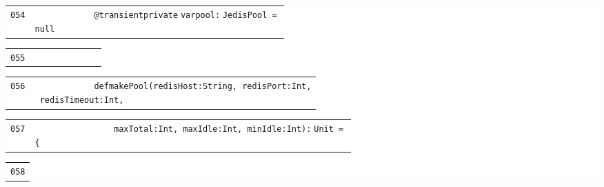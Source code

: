 </table>
</div>
<div class="line alt2">
<table>
<tbody>
<tr>
<td class="number"><code>054</code></td>
<td class="content"><code class="spaces">            </code><code class="scala keyword">@</code><code class="scala plain">transient</code><code class="scala keyword">private</code>
<code class="scala keyword">var</code><code class="scala plain">pool</code><code class="scala keyword">:</code>
<code class="scala plain">JedisPool </code><code class="scala keyword">=</code> <code class="scala keyword">
null</code></td>
</tr>
</tbody>
</table>
</div>
<div class="line alt1">
<table>
<tbody>
<tr>
<td class="number"><code>055</code></td>
<td class="content"><code class="spaces">            </code> </td>
</tr>
</tbody>
</table>
</div>
<div class="line alt2">
<table>
<tbody>
<tr>
<td class="number"><code>056</code></td>
<td class="content"><code class="spaces">            </code><code class="scala keyword">def</code><code class="scala plain">makePool(redisHost</code><code class="scala keyword">:</code><code class="scala plain">String, redisPort</code><code class="scala keyword">:</code><code class="scala plain">Int,
 redisTimeout</code><code class="scala keyword">:</code><code class="scala plain">Int,
</code></td>
</tr>
</tbody>
</table>
</div>
<div class="line alt1">
<table>
<tbody>
<tr>
<td class="number"><code>057</code></td>
<td class="content"><code class="spaces">                </code><code class="scala plain">maxTotal</code><code class="scala keyword">:</code><code class="scala plain">Int, maxIdle</code><code class="scala keyword">:</code><code class="scala plain">Int, minIdle</code><code class="scala keyword">:</code><code class="scala plain">Int)</code><code class="scala keyword">:</code>
<code class="scala plain">Unit </code><code class="scala keyword">=</code> <code class="scala plain">
{ </code></td>
</tr>
</tbody>
</table>
</div>
<div class="line alt2">
<table>
<tbody>
<tr>
<td class="number"><code>058</code></td>